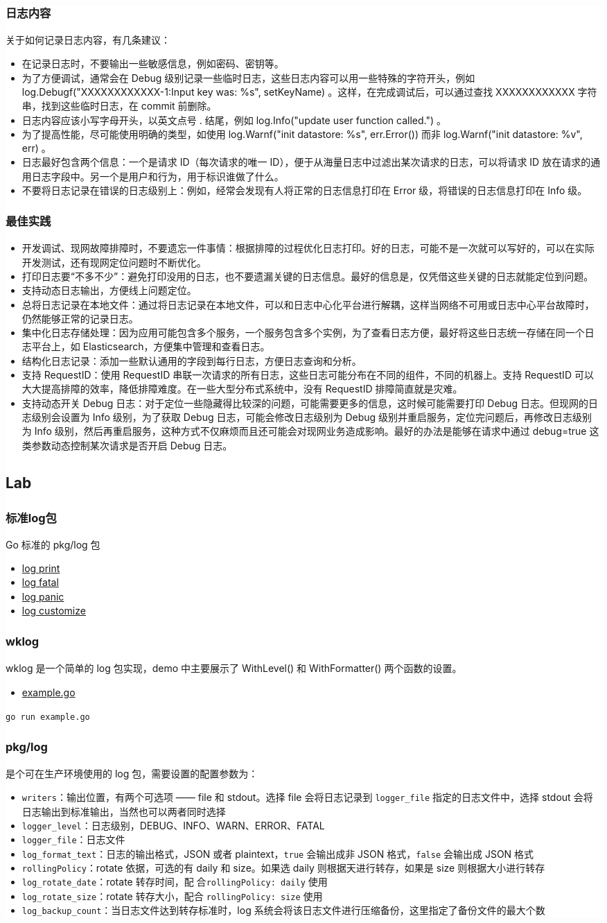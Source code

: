 ### 日志内容

关于如何记录日志内容，有几条建议：

- 在记录日志时，不要输出一些敏感信息，例如密码、密钥等。
- 为了方便调试，通常会在 Debug 级别记录一些临时日志，这些日志内容可以用一些特殊的字符开头，例如 log.Debugf("XXXXXXXXXXXX-1:Input key was: %s", setKeyName) 。这样，在完成调试后，可以通过查找 XXXXXXXXXXXX 字符串，找到这些临时日志，在 commit 前删除。
- 日志内容应该小写字母开头，以英文点号 . 结尾，例如 log.Info("update user function  called.") 。
- 为了提高性能，尽可能使用明确的类型，如使用 log.Warnf("init datastore: %s",  err.Error()) 而非 log.Warnf("init datastore: %v", err)  。
- 日志最好包含两个信息：一个是请求 ID（每次请求的唯一 ID），便于从海量日志中过滤出某次请求的日志，可以将请求 ID  放在请求的通用日志字段中。另一个是用户和行为，用于标识谁做了什么。
- 不要将日志记录在错误的日志级别上：例如，经常会发现有人将正常的日志信息打印在 Error 级，将错误的日志信息打印在 Info 级。

### 最佳实践

- 开发调试、现网故障排障时，不要遗忘一件事情：根据排障的过程优化日志打印。好的日志，可能不是一次就可以写好的，可以在实际开发测试，还有现网定位问题时不断优化。
- 打印日志要“不多不少”：避免打印没用的日志，也不要遗漏关键的日志信息。最好的信息是，仅凭借这些关键的日志就能定位到问题。
- 支持动态日志输出，方便线上问题定位。
- 总将日志记录在本地文件：通过将日志记录在本地文件，可以和日志中心化平台进行解耦，这样当网络不可用或日志中心平台故障时，仍然能够正常的记录日志。
- 集中化日志存储处理：因为应用可能包含多个服务，一个服务包含多个实例，为了查看日志方便，最好将这些日志统一存储在同一个日志平台上，如 Elasticsearch，方便集中管理和查看日志。
- 结构化日志记录：添加一些默认通用的字段到每行日志，方便日志查询和分析。
- 支持 RequestID：使用 RequestID 串联一次请求的所有日志，这些日志可能分布在不同的组件，不同的机器上。支持 RequestID 可以大大提高排障的效率，降低排障难度。在一些大型分布式系统中，没有 RequestID 排障简直就是灾难。
- 支持动态开关 Debug 日志：对于定位一些隐藏得比较深的问题，可能需要更多的信息，这时候可能需要打印 Debug 日志。但现网的日志级别会设置为 Info 级别，为了获取 Debug 日志，可能会修改日志级别为 Debug 级别并重启服务，定位完问题后，再修改日志级别为 Info 级别，然后再重启服务，这种方式不仅麻烦而且还可能会对现网业务造成影响。最好的办法是能够在请求中通过 debug=true 这类参数动态控制某次请求是否开启 Debug 日志。

## Lab
### 标准log包
Go 标准的 pkg/log 包
- [log print](10_log/10_print.go)
- [log fatal](10_log/20_fatal.go)
- [log panic](10_log/30_panic.go)
- [log customize](10_log/40_customize.go)

### wklog
wklog 是一个简单的 log 包实现，demo 中主要展示了 WithLevel() 和 WithFormatter() 两个函数的设置。
- [example.go](20_wklog/example.go)
```shell
go run example.go
```

### pkg/log
是个可在生产环境使用的 log 包，需要设置的配置参数为：

- `writers`：输出位置，有两个可选项 —— file 和 stdout。选择 file 会将日志记录到 `logger_file` 指定的日志文件中，选择 stdout 会将日志输出到标准输出，当然也可以两者同时选择
- `logger_level`：日志级别，DEBUG、INFO、WARN、ERROR、FATAL
- `logger_file`：日志文件
- `log_format_text`：日志的输出格式，JSON 或者 plaintext，`true` 会输出成非 JSON 格式，`false` 会输出成 JSON 格式
- `rollingPolicy`：rotate 依据，可选的有 daily 和 size。如果选 daily 则根据天进行转存，如果是 size 则根据大小进行转存
- `log_rotate_date`：rotate 转存时间，配 合`rollingPolicy: daily` 使用
- `log_rotate_size`：rotate 转存大小，配合 `rollingPolicy: size` 使用
- `log_backup_count`：当日志文件达到转存标准时，log 系统会将该日志文件进行压缩备份，这里指定了备份文件的最大个数
